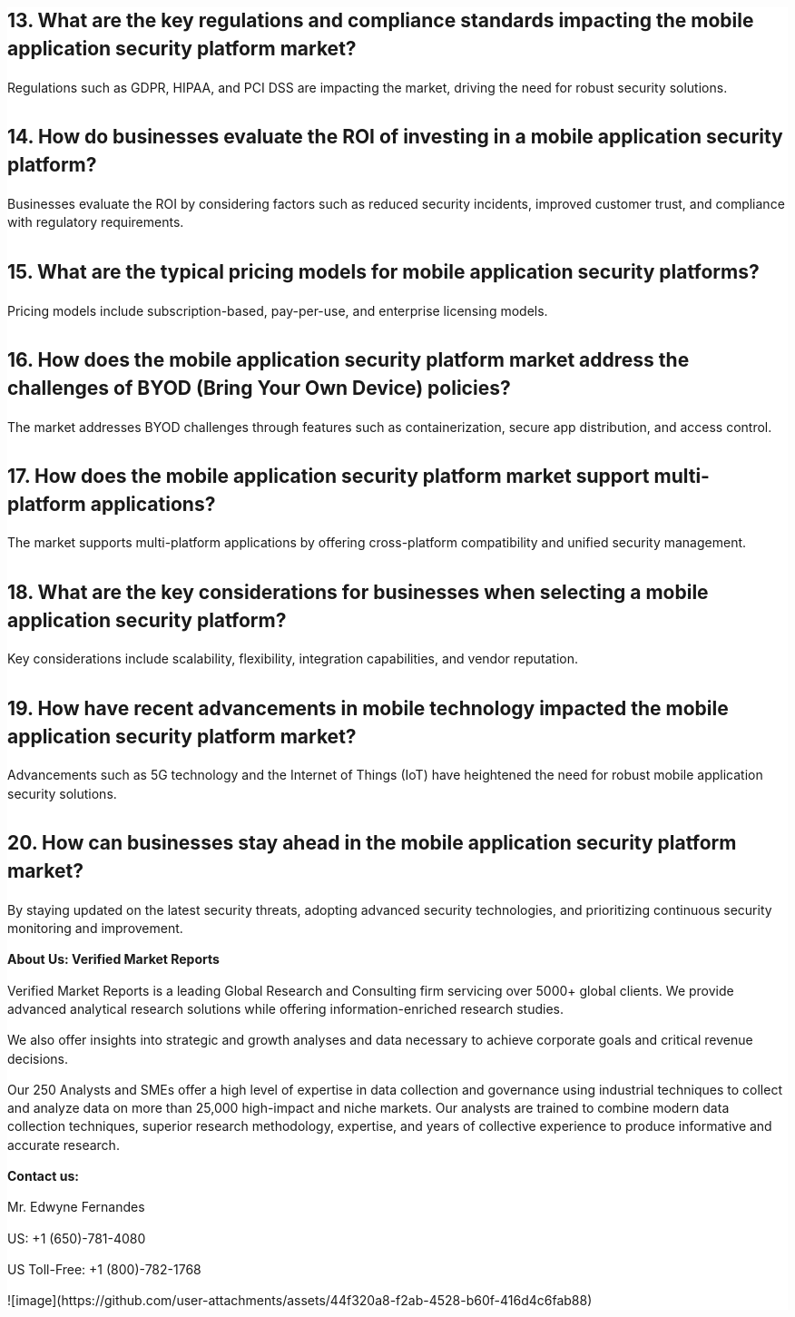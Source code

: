 <h2>13. What are the key regulations and compliance standards impacting the mobile application security platform market?</h2>  <p>Regulations such as GDPR, HIPAA, and PCI DSS are impacting the market, driving the need for robust security solutions.</p>    <h2>14. How do businesses evaluate the ROI of investing in a mobile application security platform?</h2>  <p>Businesses evaluate the ROI by considering factors such as reduced security incidents, improved customer trust, and compliance with regulatory requirements.</p>    <h2>15. What are the typical pricing models for mobile application security platforms?</h2>  <p>Pricing models include subscription-based, pay-per-use, and enterprise licensing models.</p>    <h2>16. How does the mobile application security platform market address the challenges of BYOD (Bring Your Own Device) policies?</h2>  <p>The market addresses BYOD challenges through features such as containerization, secure app distribution, and access control.</p>    <h2>17. How does the mobile application security platform market support multi-platform applications?</h2>  <p>The market supports multi-platform applications by offering cross-platform compatibility and unified security management.</p>    <h2>18. What are the key considerations for businesses when selecting a mobile application security platform?</h2>  <p>Key considerations include scalability, flexibility, integration capabilities, and vendor reputation.</p>    <h2>19. How have recent advancements in mobile technology impacted the mobile application security platform market?</h2>  <p>Advancements such as 5G technology and the Internet of Things (IoT) have heightened the need for robust mobile application security solutions.</p>    <h2>20. How can businesses stay ahead in the mobile application security platform market?</h2>  <p>By staying updated on the latest security threats, adopting advanced security technologies, and prioritizing continuous security monitoring and improvement.</p></body></html></h3><p id="" class=""><strong>About Us: Verified Market Reports</strong></p><p id="" class="">Verified Market Reports is a leading Global Research and Consulting firm servicing over 5000+ global clients. We provide advanced analytical research solutions while offering information-enriched research studies.</p><p id="" class="">We also offer insights into strategic and growth analyses and data necessary to achieve corporate goals and critical revenue decisions.</p><p id="" class="">Our 250 Analysts and SMEs offer a high level of expertise in data collection and governance using industrial techniques to collect and analyze data on more than 25,000 high-impact and niche markets. Our analysts are trained to combine modern data collection techniques, superior research methodology, expertise, and years of collective experience to produce informative and accurate research.</p><p id="" class=""><strong>Contact us:</strong></p><p id="" class="">Mr. Edwyne Fernandes</p><p id="" class="">US: +1 (650)-781-4080</p><p id="" class="">US Toll-Free: +1 (800)-782-1768</p>
![image](https://github.com/user-attachments/assets/44f320a8-f2ab-4528-b60f-416d4c6fab88)
